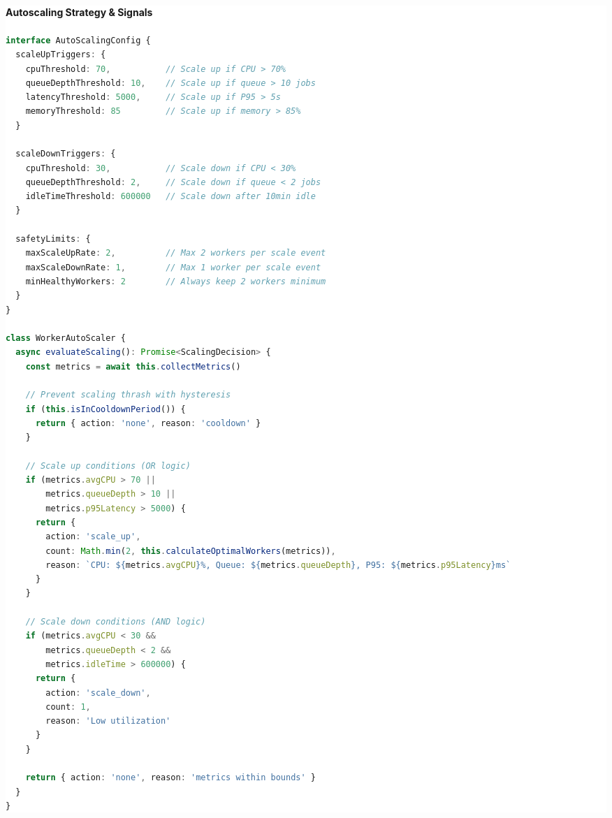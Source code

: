 #### **Autoscaling Strategy & Signals**
```typescript
interface AutoScalingConfig {
  scaleUpTriggers: {
    cpuThreshold: 70,           // Scale up if CPU > 70%
    queueDepthThreshold: 10,    // Scale up if queue > 10 jobs
    latencyThreshold: 5000,     // Scale up if P95 > 5s
    memoryThreshold: 85         // Scale up if memory > 85%
  }
  
  scaleDownTriggers: {
    cpuThreshold: 30,           // Scale down if CPU < 30%
    queueDepthThreshold: 2,     // Scale down if queue < 2 jobs
    idleTimeThreshold: 600000   // Scale down after 10min idle
  }
  
  safetyLimits: {
    maxScaleUpRate: 2,          // Max 2 workers per scale event
    maxScaleDownRate: 1,        // Max 1 worker per scale event
    minHealthyWorkers: 2        // Always keep 2 workers minimum
  }
}

class WorkerAutoScaler {
  async evaluateScaling(): Promise<ScalingDecision> {
    const metrics = await this.collectMetrics()
    
    // Prevent scaling thrash with hysteresis
    if (this.isInCooldownPeriod()) {
      return { action: 'none', reason: 'cooldown' }
    }
    
    // Scale up conditions (OR logic)
    if (metrics.avgCPU > 70 || 
        metrics.queueDepth > 10 || 
        metrics.p95Latency > 5000) {
      return { 
        action: 'scale_up', 
        count: Math.min(2, this.calculateOptimalWorkers(metrics)),
        reason: `CPU: ${metrics.avgCPU}%, Queue: ${metrics.queueDepth}, P95: ${metrics.p95Latency}ms`
      }
    }
    
    // Scale down conditions (AND logic)
    if (metrics.avgCPU < 30 && 
        metrics.queueDepth < 2 && 
        metrics.idleTime > 600000) {
      return { 
        action: 'scale_down', 
        count: 1,
        reason: 'Low utilization'
      }
    }
    
    return { action: 'none', reason: 'metrics within bounds' }
  }
}
```
